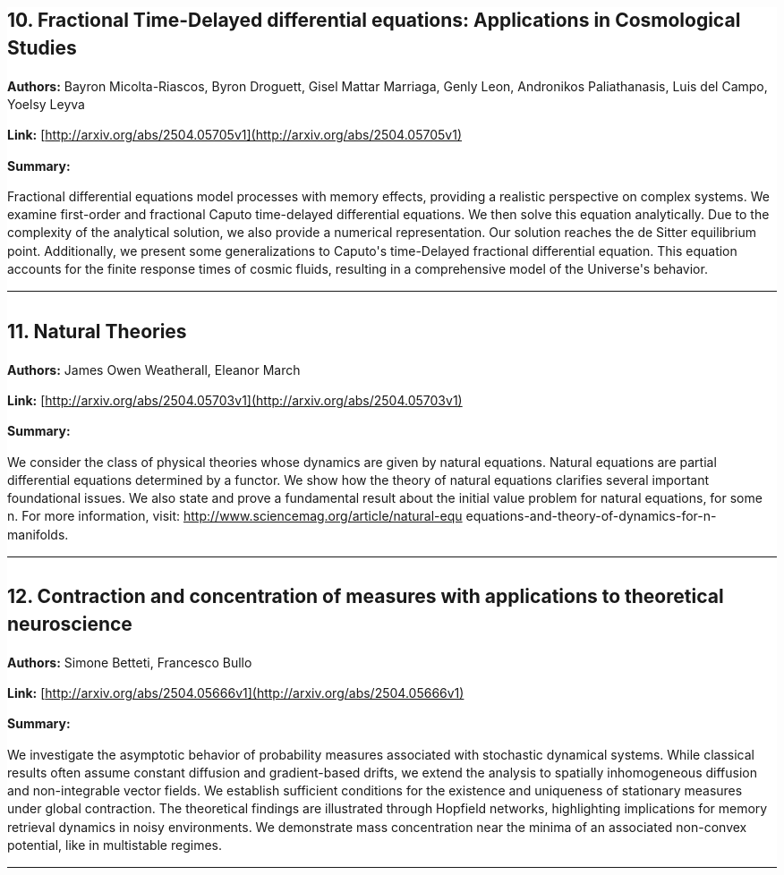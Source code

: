 
## 10. Fractional Time-Delayed differential equations: Applications in   Cosmological Studies

**Authors:** Bayron Micolta-Riascos, Byron Droguett, Gisel Mattar Marriaga, Genly Leon, Andronikos Paliathanasis, Luis del Campo, Yoelsy Leyva

**Link:** [http://arxiv.org/abs/2504.05705v1](http://arxiv.org/abs/2504.05705v1)

**Summary:**

Fractional differential equations model processes with memory effects, providing a realistic perspective on complex systems. We examine first-order and fractional Caputo time-delayed differential equations. We then solve this equation analytically. Due to the complexity of the analytical solution, we also provide a numerical representation. Our solution reaches the de Sitter equilibrium point. Additionally, we present some generalizations to Caputo's time-Delayed fractional differential equation. This equation accounts for the finite response times of cosmic fluids, resulting in a comprehensive model of the Universe's behavior.

---

## 11. Natural Theories

**Authors:** James Owen Weatherall, Eleanor March

**Link:** [http://arxiv.org/abs/2504.05703v1](http://arxiv.org/abs/2504.05703v1)

**Summary:**

We consider the class of physical theories whose dynamics are given by natural equations. Natural equations are partial differential equations determined by a functor. We show how the theory of natural equations clarifies several important foundational issues. We also state and prove a fundamental result about the initial value problem for natural equations, for some n. For more information, visit: http://www.sciencemag.org/article/natural-equ equations-and-theory-of-dynamics-for-n-manifolds.

---

## 12. Contraction and concentration of measures with applications to   theoretical neuroscience

**Authors:** Simone Betteti, Francesco Bullo

**Link:** [http://arxiv.org/abs/2504.05666v1](http://arxiv.org/abs/2504.05666v1)

**Summary:**

We investigate the asymptotic behavior of probability measures associated with stochastic dynamical systems. While classical results often assume constant diffusion and gradient-based drifts, we extend the analysis to spatially inhomogeneous diffusion and non-integrable vector fields. We establish sufficient conditions for the existence and uniqueness of stationary measures under global contraction. The theoretical findings are illustrated through Hopfield networks, highlighting implications for memory retrieval dynamics in noisy environments. We demonstrate mass concentration near the minima of an associated non-convex potential, like in multistable regimes.

---
